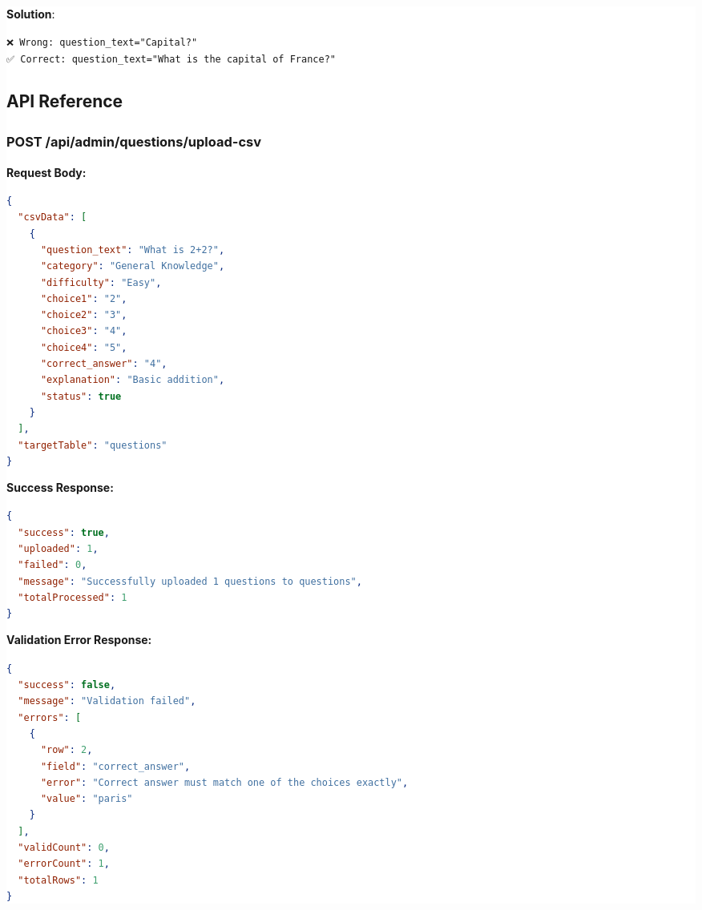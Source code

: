 **Solution**:
```csv
❌ Wrong: question_text="Capital?"
✅ Correct: question_text="What is the capital of France?"
```

## API Reference

### POST /api/admin/questions/upload-csv

**Request Body:**
```json
{
  "csvData": [
    {
      "question_text": "What is 2+2?",
      "category": "General Knowledge",
      "difficulty": "Easy",
      "choice1": "2",
      "choice2": "3",
      "choice3": "4",
      "choice4": "5",
      "correct_answer": "4",
      "explanation": "Basic addition",
      "status": true
    }
  ],
  "targetTable": "questions"
}
```

**Success Response:**
```json
{
  "success": true,
  "uploaded": 1,
  "failed": 0,
  "message": "Successfully uploaded 1 questions to questions",
  "totalProcessed": 1
}
```

**Validation Error Response:**
```json
{
  "success": false,
  "message": "Validation failed",
  "errors": [
    {
      "row": 2,
      "field": "correct_answer",
      "error": "Correct answer must match one of the choices exactly",
      "value": "paris"
    }
  ],
  "validCount": 0,
  "errorCount": 1,
  "totalRows": 1
}
```
